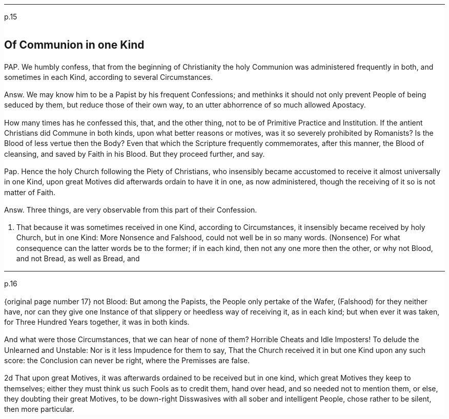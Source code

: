 
---

p.15


Of Communion in one Kind
------------------------


PAP. We humbly confess, that from the beginning of Christianity the holy Communion was administered frequently in both, and sometimes in each Kind, according to several Circumstances.


Answ. We may know him to be a Papist by his frequent Confessions; and methinks it should not only prevent People of being seduced by them, but reduce those of their own way, to an utter abhorrence of so much allowed Apostacy.


How many times has he confessed this, that, and the other thing, not to be of Primitive Practice and Institution. If the antient Christians did Commune in both kinds, upon what better reasons or motives, was it so severely prohibited by Romanists? Is the Blood of less vertue then the Body? Even that which the Scripture frequently commemorates, after this manner, the Blood of cleansing, and saved by Faith in his Blood. But they proceed further, and say.


Pap. Hence the holy Church following the Piety of Christians, who insensibly became accustomed to receive it almost universally in one Kind, upon great Motives did afterwards ordain to have it in one, as now administered, though the receiving of it so is not matter of Faith.


Answ. Three things, are very observable from this part of their Confession.


1. That because it was sometimes received in one Kind, according to Circumstances, it insensibly became received by holy Church, but in one Kind: More Nonsence and Falshood, could not well be in so many words. (Nonsence) For what consequence can the latter words be to the former; if in each kind, then not any one more then the other, or why not Blood, and not Bread, as well as Bread, and 


---

p.16


{original page number 17}
 not Blood: But among the Papists, the People only pertake of the Wafer, (Falshood) for they neither have, nor can they give one Instance of that slippery or heedless way of receiving it, as in each kind; but when ever it was taken, for Three Hundred Years together, it was in both kinds.


And what were those Circumstances, that we can hear of none of them? Horrible Cheats and Idle Imposters! To delude the Unlearned and Unstable: Nor is it less Impudence for them to say, That the Church received it in but one Kind upon any such score: the Conclusion can never be right, where the Premisses are false.


2d That upon great Motives, it was afterwards ordained to be received but in one kind, which great Motives they keep to themselves; either they must think us such Fools as to credit them, hand over head, and so needed not to mention them, or else, they doubting their great Motives, to be down-right Disswasives with all sober and intelligent People, chose rather to be silent, then more particular.
